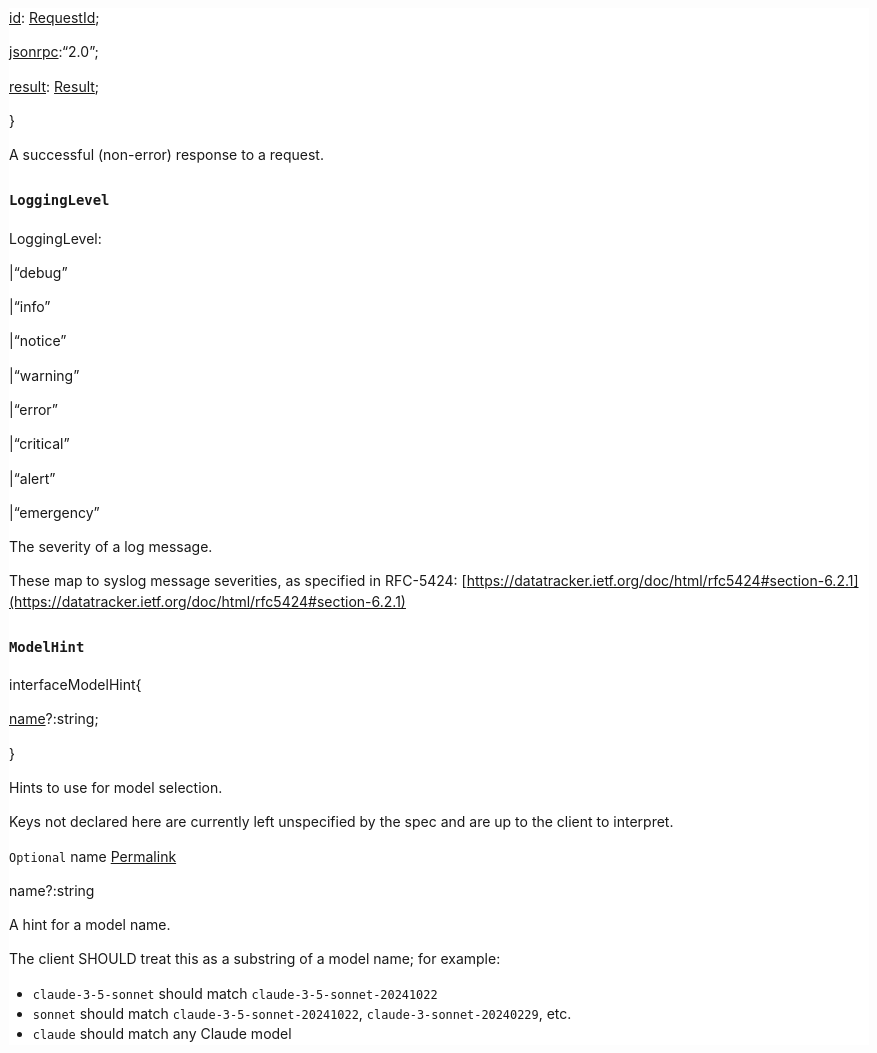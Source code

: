 [id](https://modelcontextprotocol.io/specification/2025-06-18/schema#): [RequestId](https://modelcontextprotocol.io/specification/2025-06-18/schema#requestid);

[jsonrpc](https://modelcontextprotocol.io/specification/2025-06-18/schema#):“2.0”;

[result](https://modelcontextprotocol.io/specification/2025-06-18/schema#): [Result](https://modelcontextprotocol.io/specification/2025-06-18/schema#result);

}

A successful (non-error) response to a request.

### [​](https://modelcontextprotocol.io/specification/2025-06-18/schema\#logginglevel)  `LoggingLevel`

LoggingLevel:

\|“debug”

\|“info”

\|“notice”

\|“warning”

\|“error”

\|“critical”

\|“alert”

\|“emergency”

The severity of a log message.

These map to syslog message severities, as specified in RFC-5424: [https://datatracker.ietf.org/doc/html/rfc5424#section-6.2.1](https://datatracker.ietf.org/doc/html/rfc5424#section-6.2.1)

### [​](https://modelcontextprotocol.io/specification/2025-06-18/schema\#modelhint)  `ModelHint`

interfaceModelHint{

[name](https://modelcontextprotocol.io/specification/2025-06-18/schema#modelhint-name)?:string;

}

Hints to use for model selection.

Keys not declared here are currently left unspecified by the spec and are up
to the client to interpret.

`Optional` name [Permalink](https://modelcontextprotocol.io/specification/2025-06-18/schema#modelhint-name)

name?:string

A hint for a model name.

The client SHOULD treat this as a substring of a model name; for example:

- `claude-3-5-sonnet` should match `claude-3-5-sonnet-20241022`
- `sonnet` should match `claude-3-5-sonnet-20241022`, `claude-3-sonnet-20240229`, etc.
- `claude` should match any Claude model
